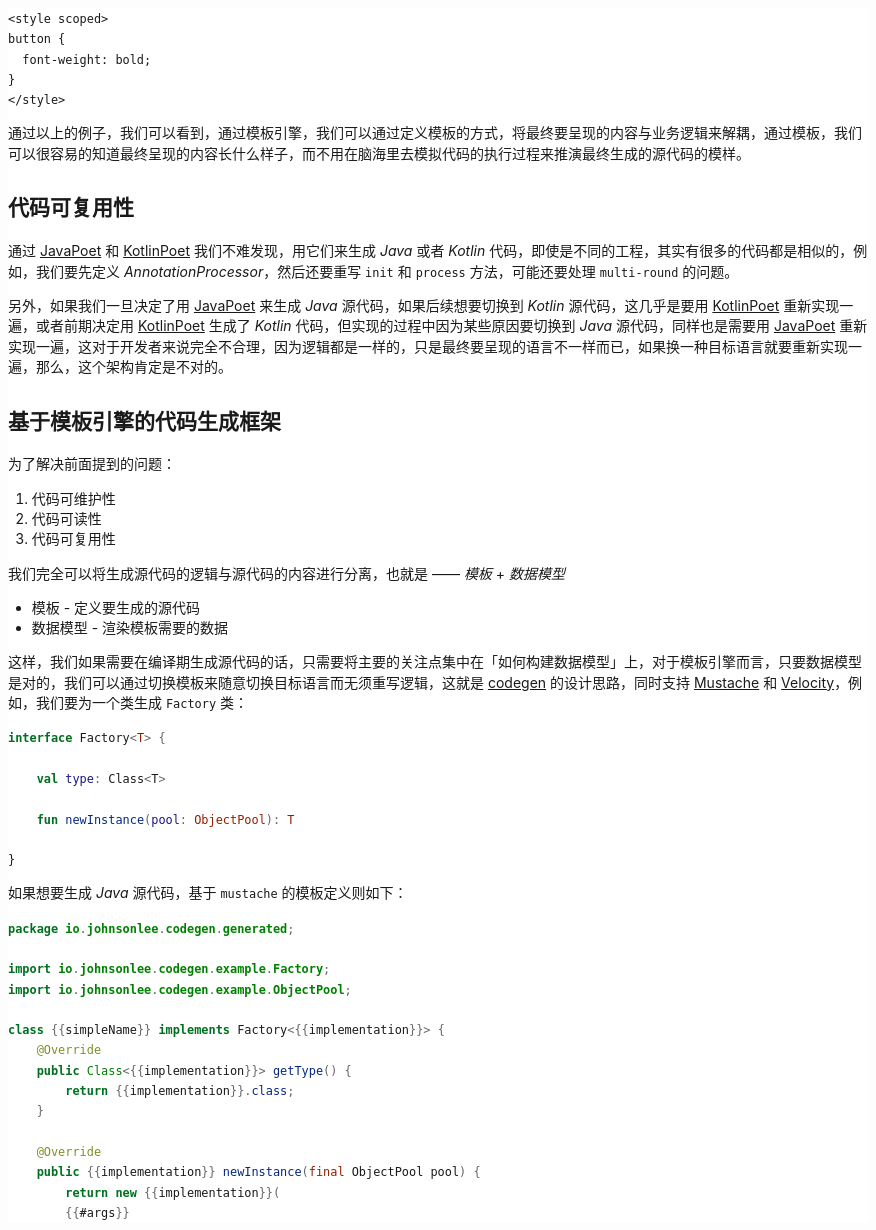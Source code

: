 ```vue
<style scoped>
button {
  font-weight: bold;
}
</style>
```

通过以上的例子，我们可以看到，通过模板引擎，我们可以通过定义模板的方式，将最终要呈现的内容与业务逻辑来解耦，通过模板，我们可以很容易的知道最终呈现的内容长什么样子，而不用在脑海里去模拟代码的执行过程来推演最终生成的源代码的模样。

## 代码可复用性

通过 [JavaPoet](https://github.com/square/javapoet) 和 [KotlinPoet](https://github.com/square/kotlinpoet) 我们不难发现，用它们来生成 *Java* 或者 *Kotlin* 代码，即使是不同的工程，其实有很多的代码都是相似的，例如，我们要先定义 *AnnotationProcessor*，然后还要重写 `init` 和 `process` 方法，可能还要处理 `multi-round` 的问题。

另外，如果我们一旦决定了用 [JavaPoet](https://github.com/square/javapoet) 来生成 *Java* 源代码，如果后续想要切换到 *Kotlin* 源代码，这几乎是要用 [KotlinPoet](https://github.com/square/kotlinpoet) 重新实现一遍，或者前期决定用 [KotlinPoet](https://github.com/square/kotlinpoet) 生成了 *Kotlin* 代码，但实现的过程中因为某些原因要切换到 *Java* 源代码，同样也是需要用 [JavaPoet](https://github.com/square/javapoet) 重新实现一遍，这对于开发者来说完全不合理，因为逻辑都是一样的，只是最终要呈现的语言不一样而已，如果换一种目标语言就要重新实现一遍，那么，这个架构肯定是不对的。

## 基于模板引擎的代码生成框架

为了解决前面提到的问题：

1. 代码可维护性
1. 代码可读性
1. 代码可复用性

我们完全可以将生成源代码的逻辑与源代码的内容进行分离，也就是 —— *模板* + *数据模型*

* 模板 - 定义要生成的源代码
* 数据模型 - 渲染模板需要的数据

这样，我们如果需要在编译期生成源代码的话，只需要将主要的关注点集中在「如何构建数据模型」上，对于模板引擎而言，只要数据模型是对的，我们可以通过切换模板来随意切换目标语言而无须重写逻辑，这就是 [codegen](https://github.com/johnsonlee/codegen) 的设计思路，同时支持 [Mustache](https://mustache.github.io/) 和 [Velocity](https://velocity.apache.org/)，例如，我们要为一个类生成 `Factory` 类：

```kotlin
interface Factory<T> {

    val type: Class<T>

    fun newInstance(pool: ObjectPool): T

}
```

如果想要生成 *Java* 源代码，基于 `mustache` 的模板定义则如下：

```java
package io.johnsonlee.codegen.generated;

import io.johnsonlee.codegen.example.Factory;
import io.johnsonlee.codegen.example.ObjectPool;

class {{simpleName}} implements Factory<{{implementation}}> {
    @Override
    public Class<{{implementation}}> getType() {
        return {{implementation}}.class;
    }

    @Override
    public {{implementation}} newInstance(final ObjectPool pool) {
        return new {{implementation}}(
        {{#args}}
```